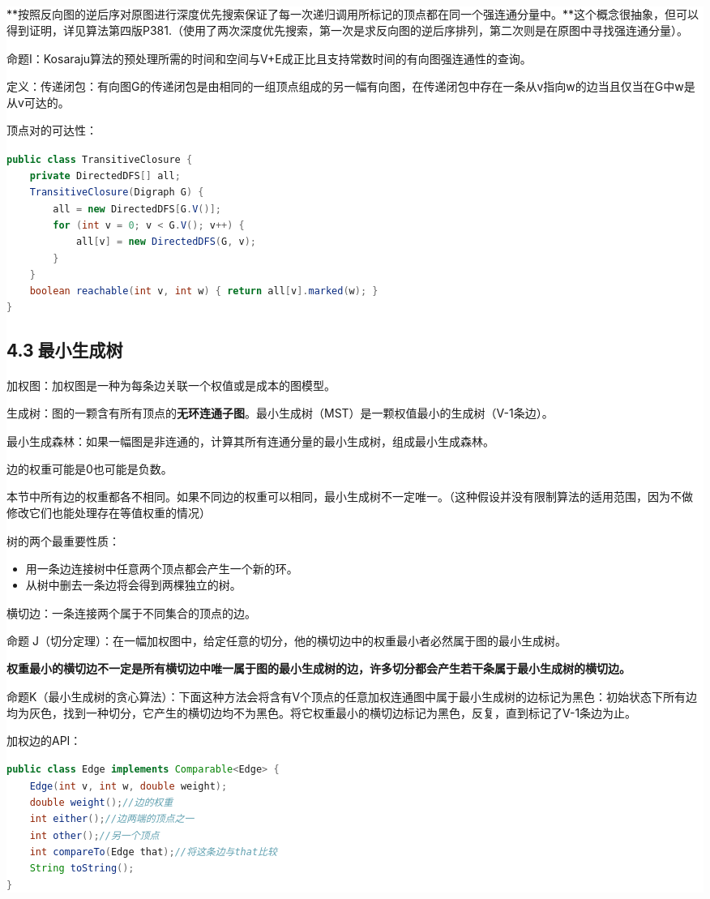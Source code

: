 **按照反向图的逆后序对原图进行深度优先搜索保证了每一次递归调用所标记的顶点都在同一个强连通分量中。**这个概念很抽象，但可以得到证明，详见算法第四版P381.（使用了两次深度优先搜索，第一次是求反向图的逆后序排列，第二次则是在原图中寻找强连通分量）。



命题I：Kosaraju算法的预处理所需的时间和空间与V+E成正比且支持常数时间的有向图强连通性的查询。



定义：传递闭包：有向图G的传递闭包是由相同的一组顶点组成的另一幅有向图，在传递闭包中存在一条从v指向w的边当且仅当在G中w是从v可达的。



顶点对的可达性：

~~~java
public class TransitiveClosure {
    private DirectedDFS[] all;
    TransitiveClosure(Digraph G) {
        all = new DirectedDFS[G.V()];
        for (int v = 0; v < G.V(); v++) {
            all[v] = new DirectedDFS(G, v);
        }
    }
    boolean reachable(int v, int w) { return all[v].marked(w); }
}
~~~



## 4.3  最小生成树

加权图：加权图是一种为每条边关联一个权值或是成本的图模型。

生成树：图的一颗含有所有顶点的**无环连通子图**。最小生成树（MST）是一颗权值最小的生成树（V-1条边）。

最小生成森林：如果一幅图是非连通的，计算其所有连通分量的最小生成树，组成最小生成森林。

边的权重可能是0也可能是负数。

本节中所有边的权重都各不相同。如果不同边的权重可以相同，最小生成树不一定唯一。（这种假设并没有限制算法的适用范围，因为不做修改它们也能处理存在等值权重的情况）

树的两个最重要性质：

- 用一条边连接树中任意两个顶点都会产生一个新的环。
- 从树中删去一条边将会得到两棵独立的树。

横切边：一条连接两个属于不同集合的顶点的边。

命题 J（切分定理）：在一幅加权图中，给定任意的切分，他的横切边中的权重最小者必然属于图的最小生成树。

**权重最小的横切边不一定是所有横切边中唯一属于图的最小生成树的边，许多切分都会产生若干条属于最小生成树的横切边。**

命题K（最小生成树的贪心算法）：下面这种方法会将含有V个顶点的任意加权连通图中属于最小生成树的边标记为黑色：初始状态下所有边均为灰色，找到一种切分，它产生的横切边均不为黑色。将它权重最小的横切边标记为黑色，反复，直到标记了V-1条边为止。

加权边的API：

~~~java
public class Edge implements Comparable<Edge> {
    Edge(int v, int w, double weight);
    double weight();//边的权重
    int either();//边两端的顶点之一
    int other();//另一个顶点
    int compareTo(Edge that);//将这条边与that比较
    String toString();
}
~~~
